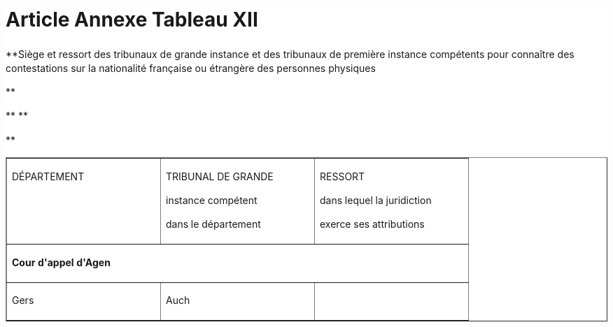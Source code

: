 # Article Annexe Tableau XII

**Siège et ressort des tribunaux de grande instance et des tribunaux de première instance compétents pour connaître des
contestations sur la nationalité française ou étrangère des personnes physiques

**

**
**

**

<table align="center" cellspacing="0" cellpadding="0" border="1">
  <tbody>
    <tr>
      <td width="205">

DÉPARTEMENT

</td>
      <td width="205">

TRIBUNAL DE GRANDE

instance compétent

dans le département

</td>
      <td width="205">

RESSORT

dans lequel la juridiction

exerce ses attributions

</td>
    </tr>
    <tr>
      <td width="614" colspan="3">

**Cour d'appel d'Agen**

</td>
    </tr>
    <tr>
      <td width="205">

Gers

</td>
      <td width="205">

Auch

</td>
      <td width="205">
